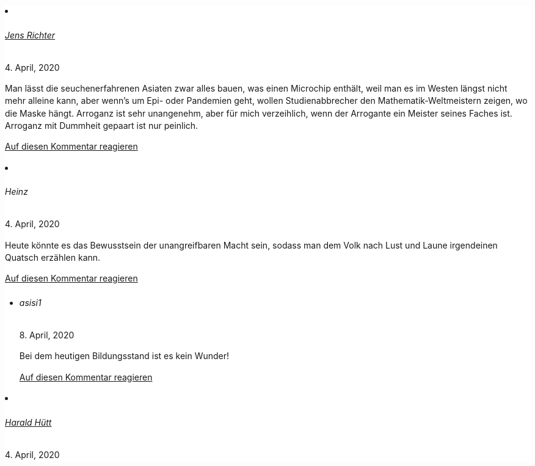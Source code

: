 
</li>
<li class="comment even thread-odd thread-alt depth-1 clearfix" id="li-comment-41028">
<h6 class="author"><a href="https://hoerspielereien.blogspot.com/" class="url" rel="ugc external nofollow">Jens Richter</a></h6> <span class="date">4. April, 2020</span>



Man lässt die seuchenerfahrenen Asiaten zwar alles bauen, was einen Microchip enthält, weil man es im Westen längst nicht mehr alleine kann, aber wenn&#8217;s um Epi- oder Pandemien geht, wollen Studienabbrecher den Mathematik-Weltmeistern zeigen, wo die Maske hängt. Arroganz ist sehr unangenehm, aber für mich verzeihlich, wenn der Arrogante ein Meister seines Faches ist. Arroganz mit Dummheit gepaart ist nur peinlich.

<a rel="nofollow" class="comment-reply-link" href="#comment-41028" data-commentid="41028" data-postid="11019" data-belowelement="comment-41028" data-respondelement="respond" data-replyto="Antworte auf Jens Richter" aria-label="Antworte auf Jens Richter">Auf diesen Kommentar reagieren</a> 


</li>
<li class="comment odd alt thread-even depth-1 clearfix" id="li-comment-41041">
<h6 class="author">Heinz</h6> <span class="date">4. April, 2020</span>



Heute könnte es das Bewusstsein der unangreifbaren Macht sein, sodass man dem Volk nach Lust und Laune irgendeinen Quatsch erzählen kann.

<a rel="nofollow" class="comment-reply-link" href="#comment-41041" data-commentid="41041" data-postid="11019" data-belowelement="comment-41041" data-respondelement="respond" data-replyto="Antworte auf Heinz" aria-label="Antworte auf Heinz">Auf diesen Kommentar reagieren</a> 


<ul class="children">
<li class="comment even depth-2 clearfix" id="li-comment-41873">
<h6 class="author">asisi1</h6> <span class="date">8. April, 2020</span>



Bei dem heutigen Bildungsstand ist es kein Wunder!

<a rel="nofollow" class="comment-reply-link" href="#comment-41873" data-commentid="41873" data-postid="11019" data-belowelement="comment-41873" data-respondelement="respond" data-replyto="Antworte auf asisi1" aria-label="Antworte auf asisi1">Auf diesen Kommentar reagieren</a> 


</li>
</ul>
</li>
<li class="comment odd alt thread-odd thread-alt depth-1 clearfix" id="li-comment-41052">
<h6 class="author"><a href="http://Pubblico" class="url" rel="ugc external nofollow">Harald Hütt</a></h6> <span class="date">4. April, 2020</span>


